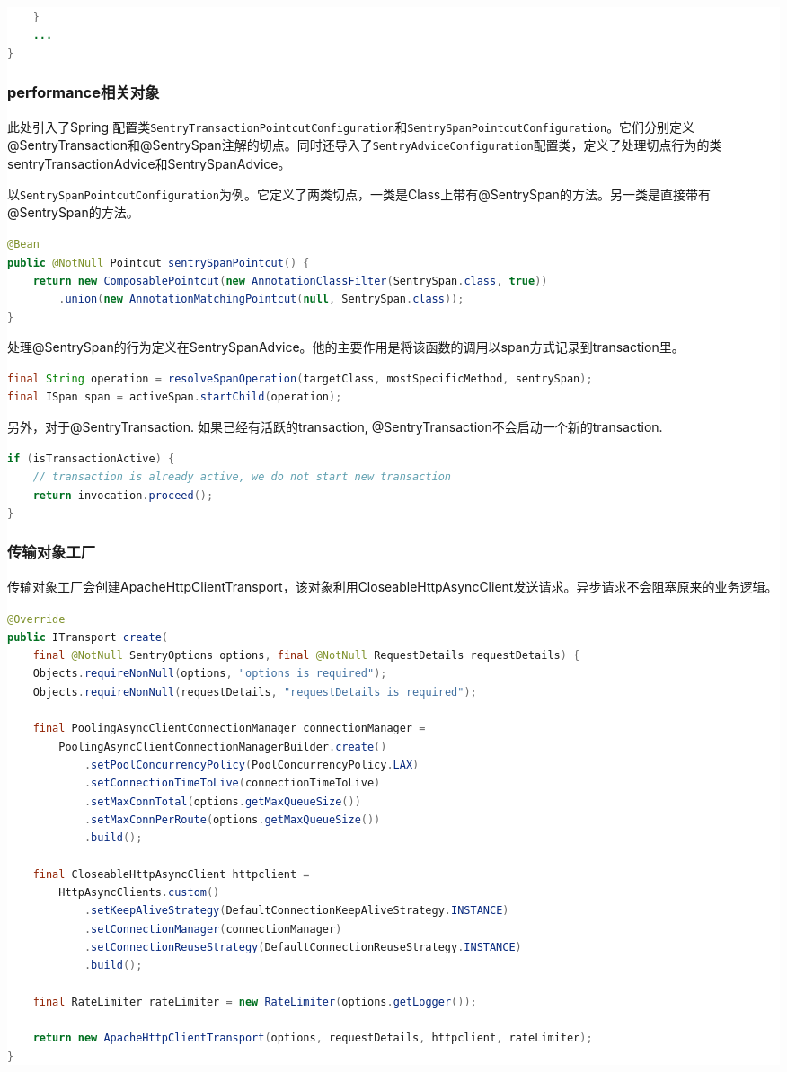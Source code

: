 ```Java
    }
    ...
}
```

### performance相关对象

此处引入了Spring 配置类`SentryTransactionPointcutConfiguration`和`SentrySpanPointcutConfiguration`。它们分别定义@SentryTransaction和@SentrySpan注解的切点。同时还导入了`SentryAdviceConfiguration`配置类，定义了处理切点行为的类sentryTransactionAdvice和SentrySpanAdvice。

以`SentrySpanPointcutConfiguration`为例。它定义了两类切点，一类是Class上带有@SentrySpan的方法。另一类是直接带有@SentrySpan的方法。

```Java
@Bean
public @NotNull Pointcut sentrySpanPointcut() {
    return new ComposablePointcut(new AnnotationClassFilter(SentrySpan.class, true))
        .union(new AnnotationMatchingPointcut(null, SentrySpan.class));
}
```

处理@SentrySpan的行为定义在SentrySpanAdvice。他的主要作用是将该函数的调用以span方式记录到transaction里。

```Java
final String operation = resolveSpanOperation(targetClass, mostSpecificMethod, sentrySpan);
final ISpan span = activeSpan.startChild(operation);
```

另外，对于@SentryTransaction. 如果已经有活跃的transaction, @SentryTransaction不会启动一个新的transaction.

```Java
if (isTransactionActive) {
    // transaction is already active, we do not start new transaction
    return invocation.proceed();
}
```

### 传输对象工厂

传输对象工厂会创建ApacheHttpClientTransport，该对象利用CloseableHttpAsyncClient发送请求。异步请求不会阻塞原来的业务逻辑。

```Java
@Override
public ITransport create(
    final @NotNull SentryOptions options, final @NotNull RequestDetails requestDetails) {
    Objects.requireNonNull(options, "options is required");
    Objects.requireNonNull(requestDetails, "requestDetails is required");

    final PoolingAsyncClientConnectionManager connectionManager =
        PoolingAsyncClientConnectionManagerBuilder.create()
            .setPoolConcurrencyPolicy(PoolConcurrencyPolicy.LAX)
            .setConnectionTimeToLive(connectionTimeToLive)
            .setMaxConnTotal(options.getMaxQueueSize())
            .setMaxConnPerRoute(options.getMaxQueueSize())
            .build();

    final CloseableHttpAsyncClient httpclient =
        HttpAsyncClients.custom()
            .setKeepAliveStrategy(DefaultConnectionKeepAliveStrategy.INSTANCE)
            .setConnectionManager(connectionManager)
            .setConnectionReuseStrategy(DefaultConnectionReuseStrategy.INSTANCE)
            .build();

    final RateLimiter rateLimiter = new RateLimiter(options.getLogger());

    return new ApacheHttpClientTransport(options, requestDetails, httpclient, rateLimiter);
}
```
